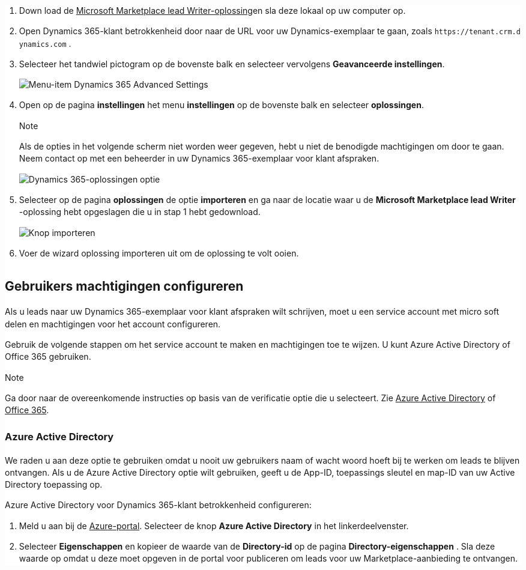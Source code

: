 1. Down load de [Microsoft Marketplace lead Writer-oplossing](https://referralsflowpackages.blob.core.windows.net/documentation/MicrosoftMarketplacesLeadIntegrationSolution_1_0_0_0_target_CRM_6.1_managed.zip)en sla deze lokaal op uw computer op.

1. Open Dynamics 365-klant betrokkenheid door naar de URL voor uw Dynamics-exemplaar te gaan, zoals `https://tenant.crm.dynamics.com` .

1. Selecteer het tandwiel pictogram op de bovenste balk en selecteer vervolgens **Geavanceerde instellingen**.

    ![Menu-item Dynamics 365 Advanced Settings](media/commercial-marketplace-lead-management-instructions-dynamics/dynamics-advanced-settings.png)

1. Open op de pagina **instellingen** het menu **instellingen** op de bovenste balk en selecteer **oplossingen**.

    >[!NOTE]
    >Als de opties in het volgende scherm niet worden weer gegeven, hebt u niet de benodigde machtigingen om door te gaan. Neem contact op met een beheerder in uw Dynamics 365-exemplaar voor klant afspraken.

    ![Dynamics 365-oplossingen optie](media/commercial-marketplace-lead-management-instructions-dynamics/dynamics-solutions.png)

1. Selecteer op de pagina **oplossingen** de optie **importeren** en ga naar de locatie waar u de **Microsoft Marketplace lead Writer** -oplossing hebt opgeslagen die u in stap 1 hebt gedownload.

    ![Knop importeren](media/commercial-marketplace-lead-management-instructions-dynamics/dynamics-crm-import.png)

1. Voer de wizard oplossing importeren uit om de oplossing te volt ooien.

## <a name="configure-user-permissions"></a>Gebruikers machtigingen configureren

Als u leads naar uw Dynamics 365-exemplaar voor klant afspraken wilt schrijven, moet u een service account met micro soft delen en machtigingen voor het account configureren.

Gebruik de volgende stappen om het service account te maken en machtigingen toe te wijzen. U kunt Azure Active Directory of Office 365 gebruiken.

>[!NOTE]
>Ga door naar de overeenkomende instructies op basis van de verificatie optie die u selecteert. Zie [Azure Active Directory](#azure-active-directory) of [Office 365](#office-365).

### <a name="azure-active-directory"></a>Azure Active Directory

We raden u aan deze optie te gebruiken omdat u nooit uw gebruikers naam of wacht woord hoeft bij te werken om leads te blijven ontvangen. Als u de Azure Active Directory optie wilt gebruiken, geeft u de App-ID, toepassings sleutel en map-ID van uw Active Directory toepassing op.

Azure Active Directory voor Dynamics 365-klant betrokkenheid configureren:

1. Meld u aan bij de [Azure-portal](https://portal.azure.com/). Selecteer de knop **Azure Active Directory** in het linkerdeelvenster.

1. Selecteer **Eigenschappen** en kopieer de waarde van de **Directory-id** op de pagina **Directory-eigenschappen** . Sla deze waarde op omdat u deze moet opgeven in de portal voor publiceren om leads voor uw Marketplace-aanbieding te ontvangen.
